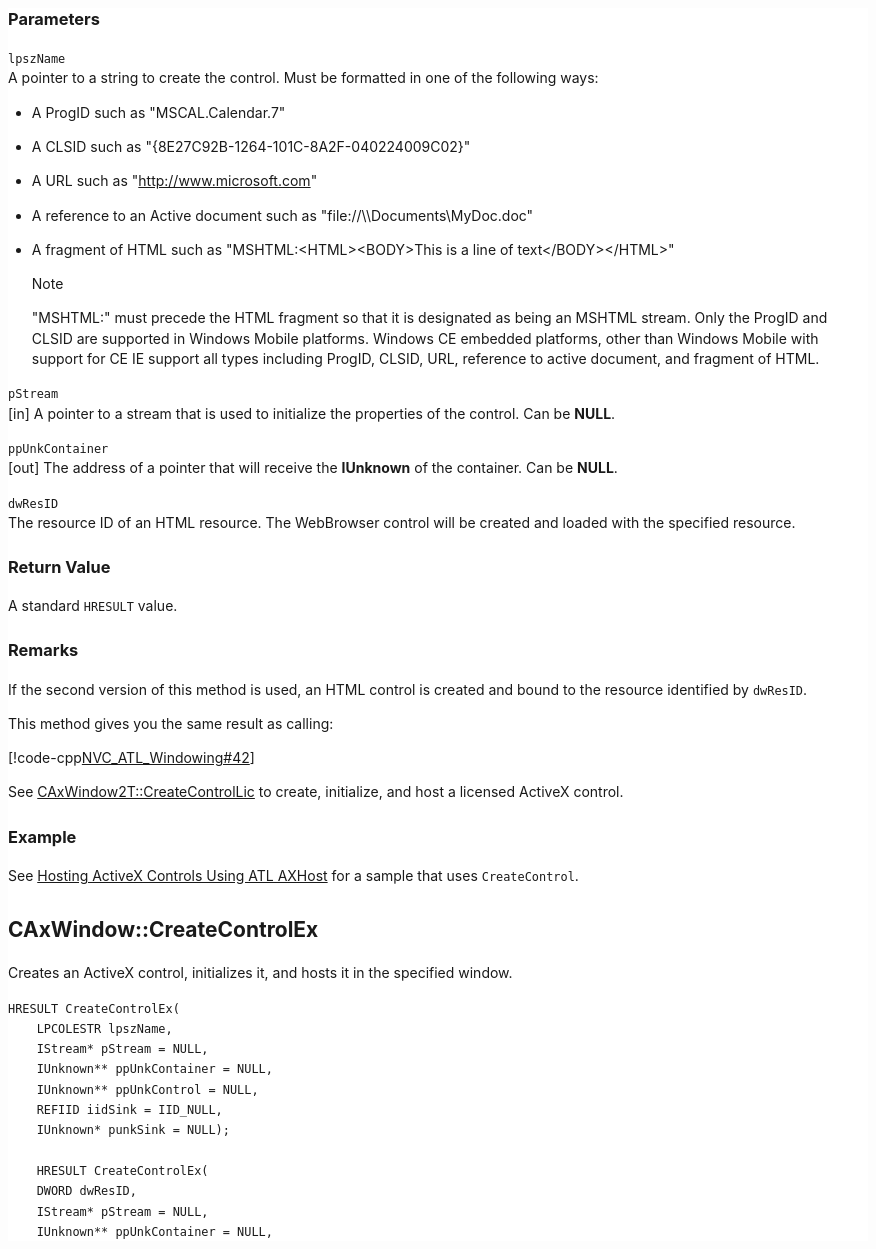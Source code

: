 ### Parameters  
 `lpszName`  
 A pointer to a string to create the control. Must be formatted in one of the following ways:  
  
-   A ProgID such as "MSCAL.Calendar.7"  
  
-   A CLSID such as "{8E27C92B-1264-101C-8A2F-040224009C02}"  
  
-   A URL such as "http://www.microsoft.com"  
  
-   A reference to an Active document such as "file://\\\Documents\MyDoc.doc"  
  
-   A fragment of HTML such as "MSHTML:\<HTML>\<BODY>This is a line of text\</BODY>\</HTML>"  
  
    > [!NOTE]
    >  "MSHTML:" must precede the HTML fragment so that it is designated as being an MSHTML stream. Only the ProgID and CLSID are supported in Windows Mobile platforms. Windows CE embedded platforms, other than Windows Mobile with support for CE IE support all types including ProgID, CLSID, URL, reference to active document, and fragment of HTML.  
  
 `pStream`  
 [in] A pointer to a stream that is used to initialize the properties of the control. Can be **NULL**.  
  
 `ppUnkContainer`  
 [out] The address of a pointer that will receive the **IUnknown** of the container. Can be **NULL**.  
  
 `dwResID`  
 The resource ID of an HTML resource. The WebBrowser control will be created and loaded with the specified resource.  
  
### Return Value  
 A standard `HRESULT` value.  
  
### Remarks  
 If the second version of this method is used, an HTML control is created and bound to the resource identified by `dwResID`.  
  
 This method gives you the same result as calling:  
  
 [!code-cpp[NVC_ATL_Windowing#42](../../atl/codesnippet/cpp/caxwindow-class_1.cpp)]  
  
 See [CAxWindow2T::CreateControlLic](../../atl/reference/caxwindow2t-class.md#caxwindow2t__createcontrollic) to create, initialize, and host a licensed ActiveX control.  
  
### Example  
 See [Hosting ActiveX Controls Using ATL AXHost](../../atl/hosting-activex-controls-using-atl-axhost.md) for a sample that uses `CreateControl`.  
  
##  <a name="caxwindow__createcontrolex"></a>  CAxWindow::CreateControlEx  
 Creates an ActiveX control, initializes it, and hosts it in the specified window.  
  
```
HRESULT CreateControlEx(
    LPCOLESTR lpszName,
    IStream* pStream = NULL,
    IUnknown** ppUnkContainer = NULL,
    IUnknown** ppUnkControl = NULL,
    REFIID iidSink = IID_NULL,
    IUnknown* punkSink = NULL);

    HRESULT CreateControlEx(
    DWORD dwResID,
    IStream* pStream = NULL,
    IUnknown** ppUnkContainer = NULL,
```